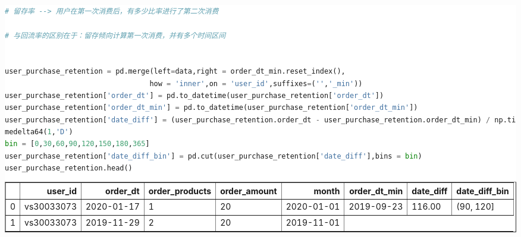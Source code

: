 ```python
# 留存率 --> 用户在第一次消费后，有多少比率进行了第二次消费

# 与回流率的区别在于：留存倾向计算第一次消费，并有多个时间区间


user_purchase_retention = pd.merge(left=data,right = order_dt_min.reset_index(),
                                  how = 'inner',on = 'user_id',suffixes=('','_min'))
user_purchase_retention['order_dt'] = pd.to_datetime(user_purchase_retention['order_dt'])
user_purchase_retention['order_dt_min'] = pd.to_datetime(user_purchase_retention['order_dt_min'])
user_purchase_retention['date_diff'] = (user_purchase_retention.order_dt - user_purchase_retention.order_dt_min) / np.timedelta64(1,'D')
bin = [0,30,60,90,120,150,180,365]
user_purchase_retention['date_diff_bin'] = pd.cut(user_purchase_retention['date_diff'],bins = bin)
user_purchase_retention.head()
```




<div>
<style scoped>
    .dataframe tbody tr th:only-of-type {
        vertical-align: middle;
    }

    .dataframe tbody tr th {
        vertical-align: top;
    }
    
    .dataframe thead th {
        text-align: right;
    }
</style>
<table border="1" class="dataframe">
  <thead>
    <tr style="text-align: right;">
      <th></th>
      <th>user_id</th>
      <th>order_dt</th>
      <th>order_products</th>
      <th>order_amount</th>
      <th>month</th>
      <th>order_dt_min</th>
      <th>date_diff</th>
      <th>date_diff_bin</th>
    </tr>
  </thead>
  <tbody>
    <tr>
      <td>0</td>
      <td>vs30033073</td>
      <td>2020-01-17</td>
      <td>1</td>
      <td>20</td>
      <td>2020-01-01</td>
      <td>2019-09-23</td>
      <td>116.00</td>
      <td>(90, 120]</td>
    </tr>
    <tr>
      <td>1</td>
      <td>vs30033073</td>
      <td>2019-11-29</td>
      <td>2</td>
      <td>20</td>
      <td>2019-11-01</td>